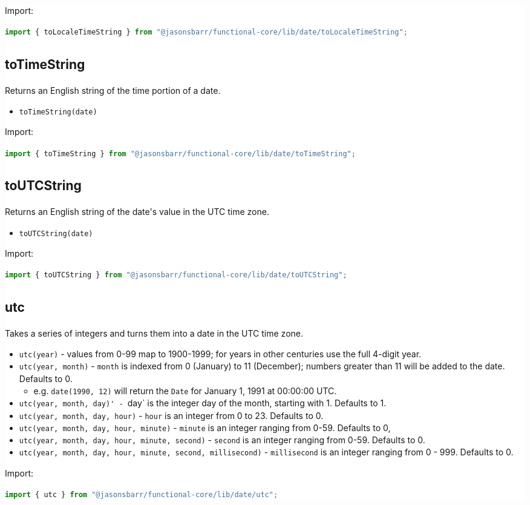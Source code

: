 Import:

```js
import { toLocaleTimeString } from "@jasonsbarr/functional-core/lib/date/toLocaleTimeString";
```

## toTimeString

Returns an English string of the time portion of a date.

- `toTimeString(date)`

Import:

```js
import { toTimeString } from "@jasonsbarr/functional-core/lib/date/toTimeString";
```

## toUTCString

Returns an English string of the date's value in the UTC time zone.

- `toUTCString(date)`

Import:

```js
import { toUTCString } from "@jasonsbarr/functional-core/lib/date/toUTCString";
```

## utc

Takes a series of integers and turns them into a date in the UTC time zone.

- `utc(year)` - values from 0-99 map to 1900-1999; for years in other centuries use the full 4-digit year.
- `utc(year, month)` - `month` is indexed from 0 (January) to 11 (December); numbers greater than 11 will be added to the date. Defaults to 0.
  - e.g. `date(1990, 12)` will return the `Date` for January 1, 1991 at 00:00:00 UTC.
- `utc(year, month, day)' - `day` is the integer day of the month, starting with 1. Defaults to 1.
- `utc(year, month, day, hour)` - `hour` is an integer from 0 to 23. Defaults to 0.
- `utc(year, month, day, hour, minute)` - `minute` is an integer ranging from 0-59. Defaults to 0,
- `utc(year, month, day, hour, minute, second)` - `second` is an integer ranging from 0-59. Defaults to 0.
- `utc(year, month, day, hour, minute, second, millisecond)` - `millisecond` is an integer ranging from 0 - 999. Defaults to 0.

Import:

```js
import { utc } from "@jasonsbarr/functional-core/lib/date/utc";
```
